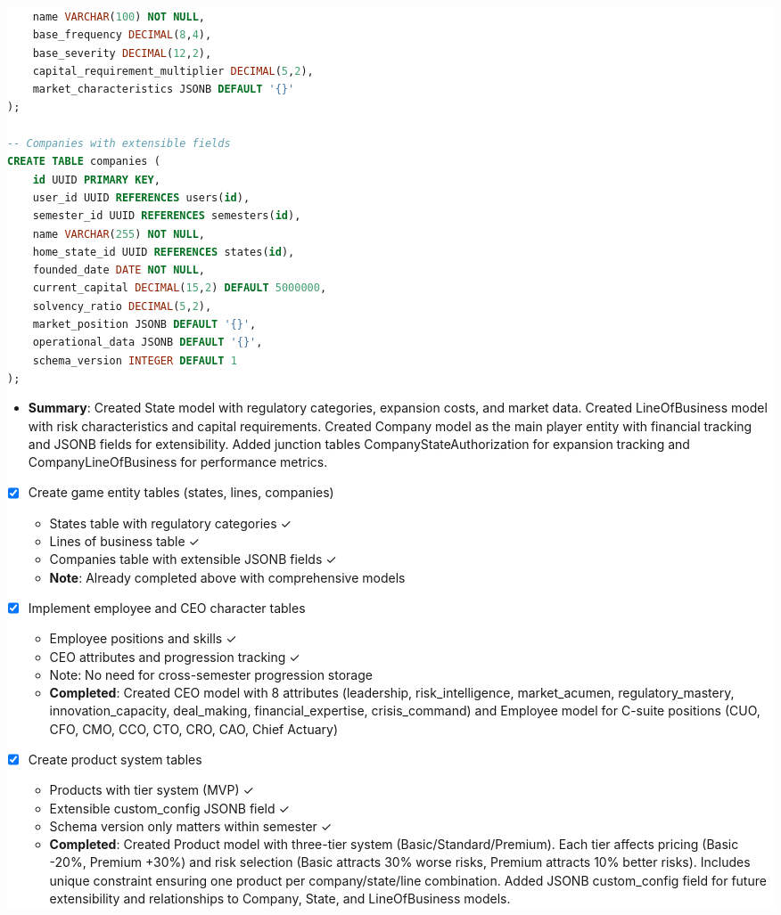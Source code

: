   ```sql
      name VARCHAR(100) NOT NULL,
      base_frequency DECIMAL(8,4),
      base_severity DECIMAL(12,2),
      capital_requirement_multiplier DECIMAL(5,2),
      market_characteristics JSONB DEFAULT '{}'
  );
  
  -- Companies with extensible fields
  CREATE TABLE companies (
      id UUID PRIMARY KEY,
      user_id UUID REFERENCES users(id),
      semester_id UUID REFERENCES semesters(id),
      name VARCHAR(255) NOT NULL,
      home_state_id UUID REFERENCES states(id),
      founded_date DATE NOT NULL,
      current_capital DECIMAL(15,2) DEFAULT 5000000,
      solvency_ratio DECIMAL(5,2),
      market_position JSONB DEFAULT '{}',
      operational_data JSONB DEFAULT '{}',
      schema_version INTEGER DEFAULT 1
  );
  ```
  - **Summary**: Created State model with regulatory categories, expansion costs, and market data. Created LineOfBusiness model with risk characteristics and capital requirements. Created Company model as the main player entity with financial tracking and JSONB fields for extensibility. Added junction tables CompanyStateAuthorization for expansion tracking and CompanyLineOfBusiness for performance metrics.

- [x] Create game entity tables (states, lines, companies)
  - States table with regulatory categories ✓
  - Lines of business table ✓
  - Companies table with extensible JSONB fields ✓
  - **Note**: Already completed above with comprehensive models

- [x] Implement employee and CEO character tables
  - Employee positions and skills ✓
  - CEO attributes and progression tracking ✓
  - Note: No need for cross-semester progression storage
  - **Completed**: Created CEO model with 8 attributes (leadership, risk_intelligence, market_acumen, regulatory_mastery, innovation_capacity, deal_making, financial_expertise, crisis_command) and Employee model for C-suite positions (CUO, CFO, CMO, CCO, CTO, CRO, CAO, Chief Actuary)

- [x] Create product system tables
  - Products with tier system (MVP) ✓
  - Extensible custom_config JSONB field ✓
  - Schema version only matters within semester ✓
  - **Completed**: Created Product model with three-tier system (Basic/Standard/Premium). Each tier affects pricing (Basic -20%, Premium +30%) and risk selection (Basic attracts 30% worse risks, Premium attracts 10% better risks). Includes unique constraint ensuring one product per company/state/line combination. Added JSONB custom_config field for future extensibility and relationships to Company, State, and LineOfBusiness models.
